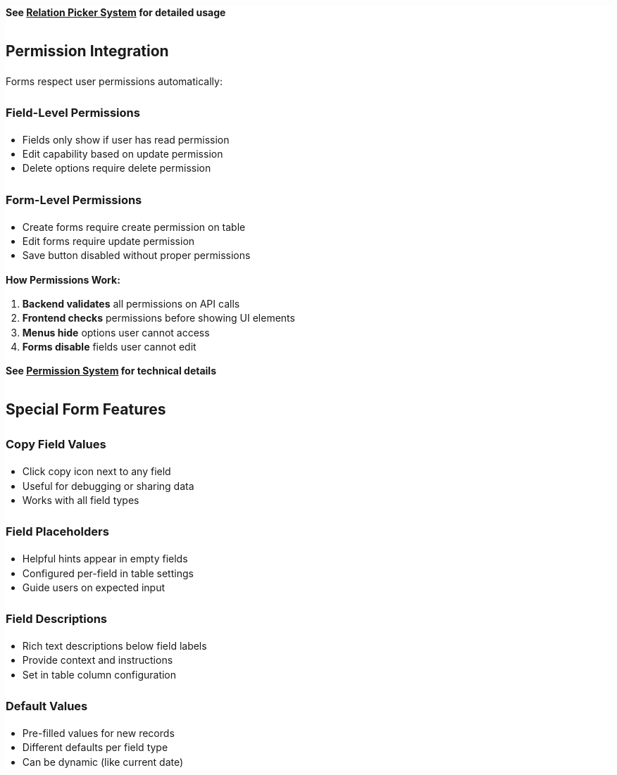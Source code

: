 **See [Relation Picker System](./relation-picker.md) for detailed usage**

## Permission Integration

Forms respect user permissions automatically:

### Field-Level Permissions

- Fields only show if user has read permission
- Edit capability based on update permission
- Delete options require delete permission

### Form-Level Permissions

- Create forms require create permission on table
- Edit forms require update permission
- Save button disabled without proper permissions

**How Permissions Work:**

1. **Backend validates** all permissions on API calls
2. **Frontend checks** permissions before showing UI elements
3. **Menus hide** options user cannot access
4. **Forms disable** fields user cannot edit

**See [Permission System](../server/permission-system.md) for technical details**

## Special Form Features

### Copy Field Values

- Click copy icon next to any field
- Useful for debugging or sharing data
- Works with all field types

### Field Placeholders

- Helpful hints appear in empty fields
- Configured per-field in table settings
- Guide users on expected input

### Field Descriptions

- Rich text descriptions below field labels
- Provide context and instructions
- Set in table column configuration

### Default Values

- Pre-filled values for new records
- Different defaults per field type
- Can be dynamic (like current date)
